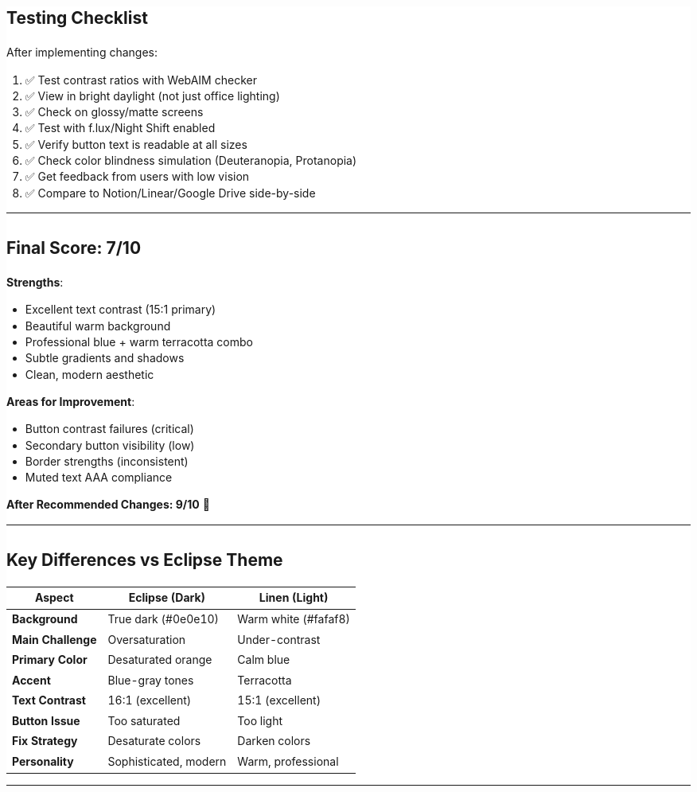 
## Testing Checklist

After implementing changes:

1. ✅ Test contrast ratios with WebAIM checker
2. ✅ View in bright daylight (not just office lighting)
3. ✅ Check on glossy/matte screens
4. ✅ Test with f.lux/Night Shift enabled
5. ✅ Verify button text is readable at all sizes
6. ✅ Check color blindness simulation (Deuteranopia, Protanopia)
7. ✅ Get feedback from users with low vision
8. ✅ Compare to Notion/Linear/Google Drive side-by-side

---

## Final Score: 7/10

**Strengths**:
- Excellent text contrast (15:1 primary)
- Beautiful warm background
- Professional blue + warm terracotta combo
- Subtle gradients and shadows
- Clean, modern aesthetic

**Areas for Improvement**:
- Button contrast failures (critical)
- Secondary button visibility (low)
- Border strengths (inconsistent)
- Muted text AAA compliance

**After Recommended Changes: 9/10** 🎯

---

## Key Differences vs Eclipse Theme

| Aspect | Eclipse (Dark) | Linen (Light) |
|--------|---------------|---------------|
| **Background** | True dark (#0e0e10) | Warm white (#fafaf8) |
| **Main Challenge** | Oversaturation | Under-contrast |
| **Primary Color** | Desaturated orange | Calm blue |
| **Accent** | Blue-gray tones | Terracotta |
| **Text Contrast** | 16:1 (excellent) | 15:1 (excellent) |
| **Button Issue** | Too saturated | Too light |
| **Fix Strategy** | Desaturate colors | Darken colors |
| **Personality** | Sophisticated, modern | Warm, professional |

---